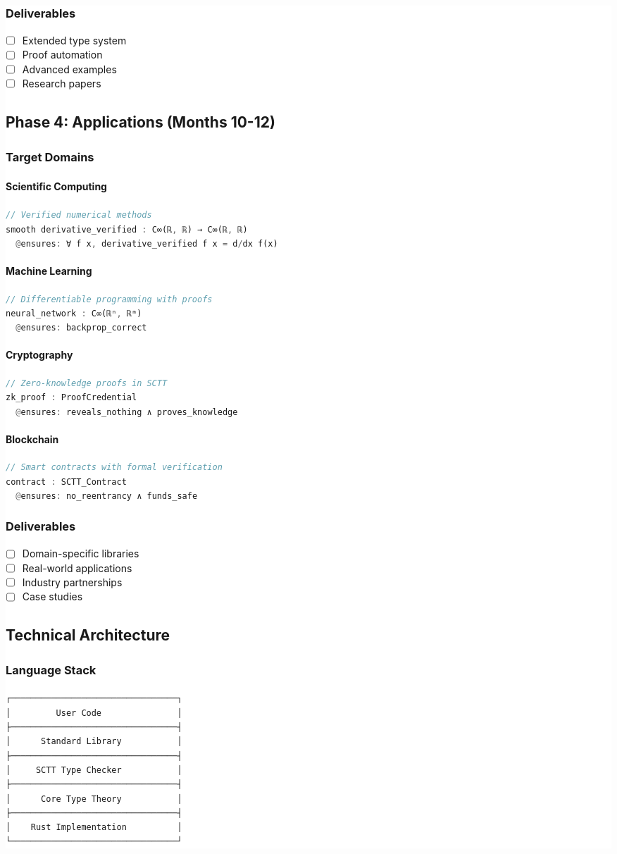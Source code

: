 ### Deliverables
- [ ] Extended type system
- [ ] Proof automation
- [ ] Advanced examples
- [ ] Research papers

## Phase 4: Applications (Months 10-12)

### Target Domains

#### Scientific Computing
```rust
// Verified numerical methods
smooth derivative_verified : C∞(ℝ, ℝ) → C∞(ℝ, ℝ)
  @ensures: ∀ f x, derivative_verified f x = d/dx f(x)
```

#### Machine Learning
```rust  
// Differentiable programming with proofs
neural_network : C∞(ℝⁿ, ℝᵐ)
  @ensures: backprop_correct
```

#### Cryptography
```rust
// Zero-knowledge proofs in SCTT
zk_proof : ProofCredential
  @ensures: reveals_nothing ∧ proves_knowledge
```

#### Blockchain
```rust
// Smart contracts with formal verification
contract : SCTT_Contract
  @ensures: no_reentrancy ∧ funds_safe
```

### Deliverables
- [ ] Domain-specific libraries
- [ ] Real-world applications
- [ ] Industry partnerships
- [ ] Case studies

## Technical Architecture

### Language Stack
```
┌─────────────────────────────────┐
│         User Code               │
├─────────────────────────────────┤
│      Standard Library           │
├─────────────────────────────────┤
│     SCTT Type Checker           │
├─────────────────────────────────┤
│      Core Type Theory           │
├─────────────────────────────────┤
│    Rust Implementation          │
└─────────────────────────────────┘
```
